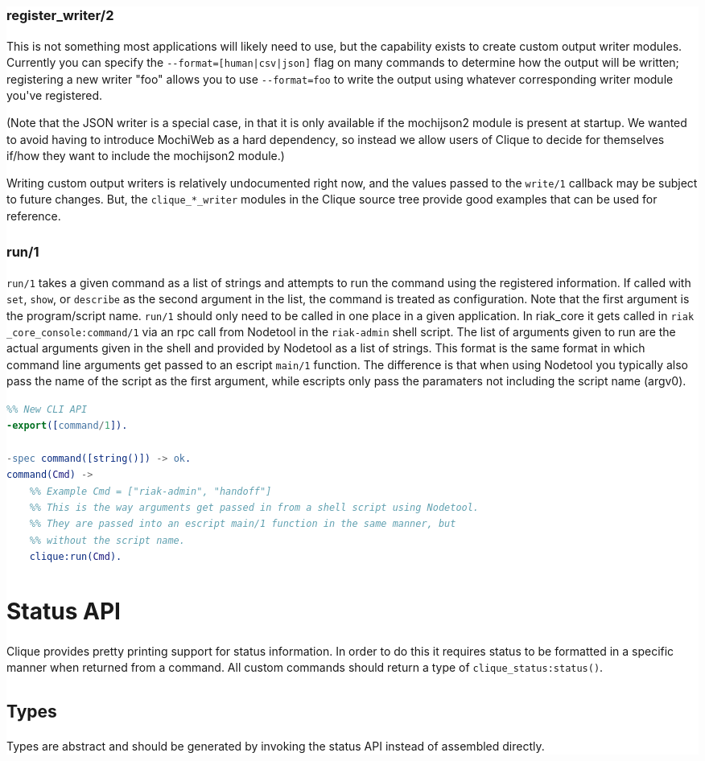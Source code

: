 ### register_writer/2
This is not something most applications will likely need to use, but the
capability exists to create custom output writer modules. Currently you can
specify the `--format=[human|csv|json]` flag on many commands to determine how
the output will be written; registering a new writer "foo" allows you to use
`--format=foo` to write the output using whatever corresponding writer module
you've registered.

(Note that the JSON writer is a special case, in that it is only available if
the mochijson2 module is present at startup. We wanted to avoid having to
introduce MochiWeb as a hard dependency, so instead we allow users of Clique to
decide for themselves if/how they want to include the mochijson2 module.)

Writing custom output writers is relatively undocumented right now, and the
values passed to the `write/1` callback may be subject to future changes. But,
the `clique_*_writer` modules in the Clique source tree provide good examples
that can be used for reference.

### run/1
`run/1` takes a given command as a list of strings and attempts to run the
command using the registered information. If called with `set`, `show`, or
`describe` as the second argument in the list, the command is treated as
configuration. Note that the first argument is the program/script name. `run/1`
should only need to be called in one place in a given application. In riak_core
it gets called in ``riak_core_console:command/1`` via an rpc call from Nodetool
in the `riak-admin` shell script. The list of arguments given to run are the
actual arguments given in the shell and provided by Nodetool as a list of
strings. This format is the same format in which command line arguments get
passed to an escript `main/1` function. The difference is that when using
Nodetool you typically also pass the name of the script as the first argument,
while escripts only pass the paramaters not including the script name (argv0).

```erlang
%% New CLI API
-export([command/1]).

-spec command([string()]) -> ok.
command(Cmd) ->
    %% Example Cmd = ["riak-admin", "handoff"]
    %% This is the way arguments get passed in from a shell script using Nodetool.
    %% They are passed into an escript main/1 function in the same manner, but
    %% without the script name.
    clique:run(Cmd).
```

# Status API
Clique provides pretty printing support for status information. In order to do
this it requires status to be formatted in a specific manner when returned from
a command. All custom commands should return a type of ``clique_status:status()``.

## Types
Types are abstract and should be generated by invoking the status API instead of assembled directly.
